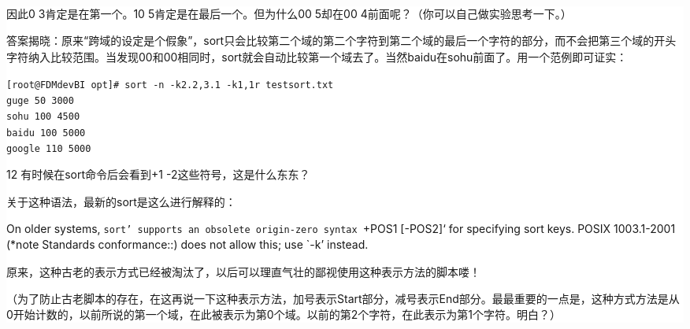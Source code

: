 因此0 3肯定是在第一个。10 5肯定是在最后一个。但为什么00 5却在00 4前面呢？（你可以自己做实验思考一下。）

答案揭晓：原来“跨域的设定是个假象”，sort只会比较第二个域的第二个字符到第二个域的最后一个字符的部分，而不会把第三个域的开头字符纳入比较范围。当发现00和00相同时，sort就会自动比较第一个域去了。当然baidu在sohu前面了。用一个范例即可证实：
```
[root@FDMdevBI opt]# sort -n -k2.2,3.1 -k1,1r testsort.txt 
guge 50 3000
sohu 100 4500
baidu 100 5000
google 110 5000
```
12 有时候在sort命令后会看到+1 -2这些符号，这是什么东东？

关于这种语法，最新的sort是这么进行解释的：

On older systems, `sort’ supports an obsolete origin-zero syntax `+POS1 [-POS2]‘ for specifying sort keys.  POSIX 1003.1-2001 (*note Standards conformance::) does not allow this; use `-k’ instead.

原来，这种古老的表示方式已经被淘汰了，以后可以理直气壮的鄙视使用这种表示方法的脚本喽！

（为了防止古老脚本的存在，在这再说一下这种表示方法，加号表示Start部分，减号表示End部分。最最重要的一点是，这种方式方法是从0开始计数的，以前所说的第一个域，在此被表示为第0个域。以前的第2个字符，在此表示为第1个字符。明白？）

